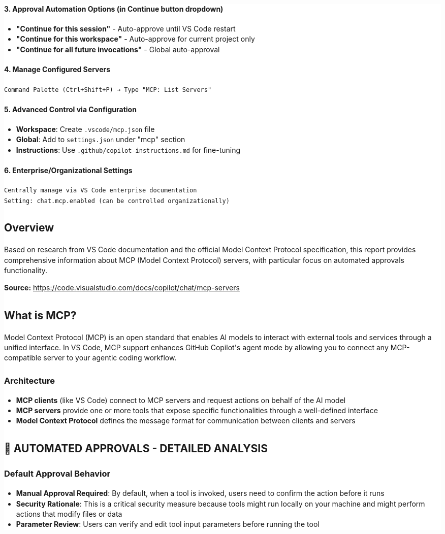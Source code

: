 #### 3. **Approval Automation Options** (in Continue button dropdown)
- **"Continue for this session"** - Auto-approve until VS Code restart
- **"Continue for this workspace"** - Auto-approve for current project only  
- **"Continue for all future invocations"** - Global auto-approval

#### 4. **Manage Configured Servers**
```
Command Palette (Ctrl+Shift+P) → Type "MCP: List Servers"
```

#### 5. **Advanced Control via Configuration**
- **Workspace**: Create `.vscode/mcp.json` file
- **Global**: Add to `settings.json` under "mcp" section
- **Instructions**: Use `.github/copilot-instructions.md` for fine-tuning

#### 6. **Enterprise/Organizational Settings**
```
Centrally manage via VS Code enterprise documentation
Setting: chat.mcp.enabled (can be controlled organizationally)
```

## Overview

Based on research from VS Code documentation and the official Model Context Protocol specification, this report provides comprehensive information about MCP (Model Context Protocol) servers, with particular focus on automated approvals functionality.

**Source:** https://code.visualstudio.com/docs/copilot/chat/mcp-servers

## What is MCP?

Model Context Protocol (MCP) is an open standard that enables AI models to interact with external tools and services through a unified interface. In VS Code, MCP support enhances GitHub Copilot's agent mode by allowing you to connect any MCP-compatible server to your agentic coding workflow.

### Architecture
- **MCP clients** (like VS Code) connect to MCP servers and request actions on behalf of the AI model
- **MCP servers** provide one or more tools that expose specific functionalities through a well-defined interface
- **Model Context Protocol** defines the message format for communication between clients and servers

## 🔐 AUTOMATED APPROVALS - DETAILED ANALYSIS

### Default Approval Behavior
- **Manual Approval Required**: By default, when a tool is invoked, users need to confirm the action before it runs
- **Security Rationale**: This is a critical security measure because tools might run locally on your machine and might perform actions that modify files or data
- **Parameter Review**: Users can verify and edit tool input parameters before running the tool
